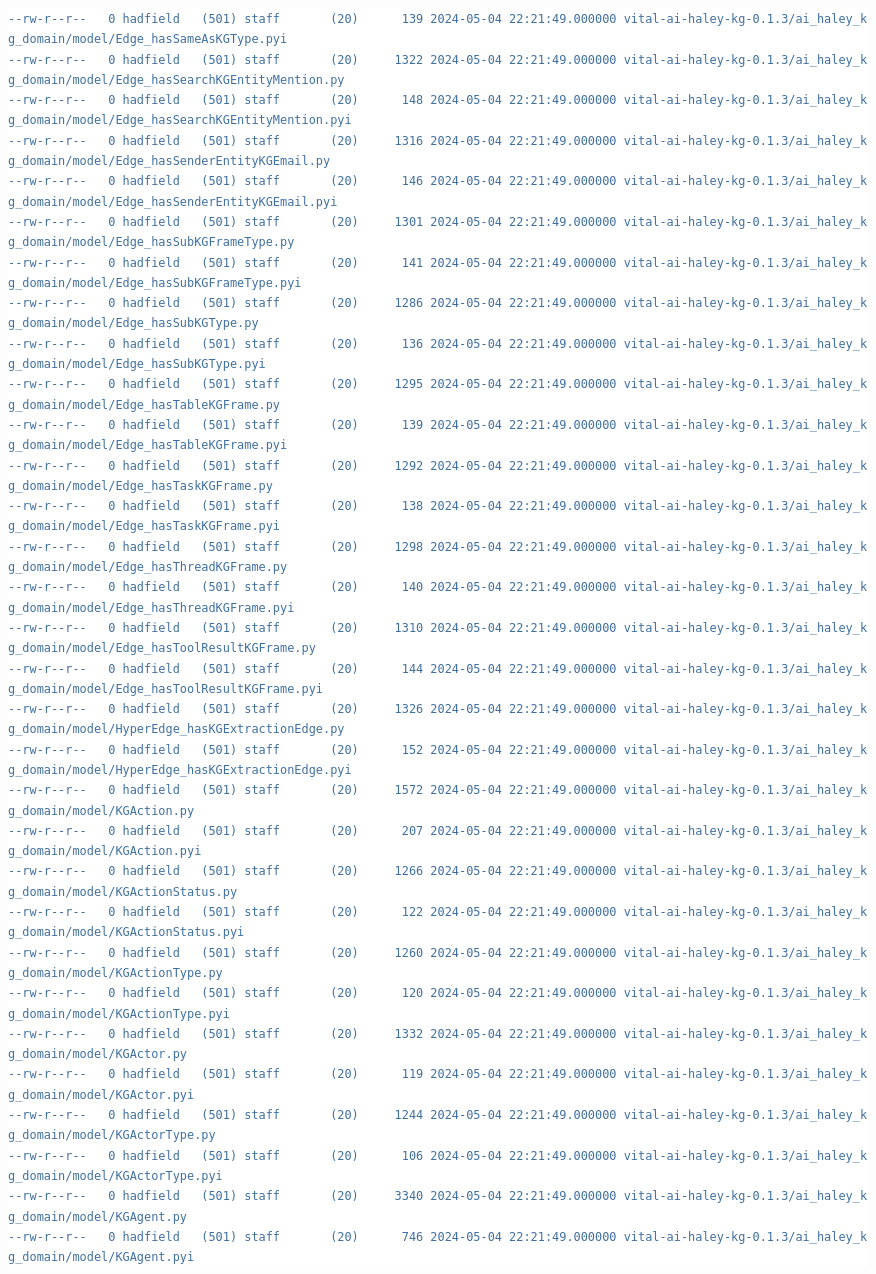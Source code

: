 ```diff
--rw-r--r--   0 hadfield   (501) staff       (20)      139 2024-05-04 22:21:49.000000 vital-ai-haley-kg-0.1.3/ai_haley_kg_domain/model/Edge_hasSameAsKGType.pyi
--rw-r--r--   0 hadfield   (501) staff       (20)     1322 2024-05-04 22:21:49.000000 vital-ai-haley-kg-0.1.3/ai_haley_kg_domain/model/Edge_hasSearchKGEntityMention.py
--rw-r--r--   0 hadfield   (501) staff       (20)      148 2024-05-04 22:21:49.000000 vital-ai-haley-kg-0.1.3/ai_haley_kg_domain/model/Edge_hasSearchKGEntityMention.pyi
--rw-r--r--   0 hadfield   (501) staff       (20)     1316 2024-05-04 22:21:49.000000 vital-ai-haley-kg-0.1.3/ai_haley_kg_domain/model/Edge_hasSenderEntityKGEmail.py
--rw-r--r--   0 hadfield   (501) staff       (20)      146 2024-05-04 22:21:49.000000 vital-ai-haley-kg-0.1.3/ai_haley_kg_domain/model/Edge_hasSenderEntityKGEmail.pyi
--rw-r--r--   0 hadfield   (501) staff       (20)     1301 2024-05-04 22:21:49.000000 vital-ai-haley-kg-0.1.3/ai_haley_kg_domain/model/Edge_hasSubKGFrameType.py
--rw-r--r--   0 hadfield   (501) staff       (20)      141 2024-05-04 22:21:49.000000 vital-ai-haley-kg-0.1.3/ai_haley_kg_domain/model/Edge_hasSubKGFrameType.pyi
--rw-r--r--   0 hadfield   (501) staff       (20)     1286 2024-05-04 22:21:49.000000 vital-ai-haley-kg-0.1.3/ai_haley_kg_domain/model/Edge_hasSubKGType.py
--rw-r--r--   0 hadfield   (501) staff       (20)      136 2024-05-04 22:21:49.000000 vital-ai-haley-kg-0.1.3/ai_haley_kg_domain/model/Edge_hasSubKGType.pyi
--rw-r--r--   0 hadfield   (501) staff       (20)     1295 2024-05-04 22:21:49.000000 vital-ai-haley-kg-0.1.3/ai_haley_kg_domain/model/Edge_hasTableKGFrame.py
--rw-r--r--   0 hadfield   (501) staff       (20)      139 2024-05-04 22:21:49.000000 vital-ai-haley-kg-0.1.3/ai_haley_kg_domain/model/Edge_hasTableKGFrame.pyi
--rw-r--r--   0 hadfield   (501) staff       (20)     1292 2024-05-04 22:21:49.000000 vital-ai-haley-kg-0.1.3/ai_haley_kg_domain/model/Edge_hasTaskKGFrame.py
--rw-r--r--   0 hadfield   (501) staff       (20)      138 2024-05-04 22:21:49.000000 vital-ai-haley-kg-0.1.3/ai_haley_kg_domain/model/Edge_hasTaskKGFrame.pyi
--rw-r--r--   0 hadfield   (501) staff       (20)     1298 2024-05-04 22:21:49.000000 vital-ai-haley-kg-0.1.3/ai_haley_kg_domain/model/Edge_hasThreadKGFrame.py
--rw-r--r--   0 hadfield   (501) staff       (20)      140 2024-05-04 22:21:49.000000 vital-ai-haley-kg-0.1.3/ai_haley_kg_domain/model/Edge_hasThreadKGFrame.pyi
--rw-r--r--   0 hadfield   (501) staff       (20)     1310 2024-05-04 22:21:49.000000 vital-ai-haley-kg-0.1.3/ai_haley_kg_domain/model/Edge_hasToolResultKGFrame.py
--rw-r--r--   0 hadfield   (501) staff       (20)      144 2024-05-04 22:21:49.000000 vital-ai-haley-kg-0.1.3/ai_haley_kg_domain/model/Edge_hasToolResultKGFrame.pyi
--rw-r--r--   0 hadfield   (501) staff       (20)     1326 2024-05-04 22:21:49.000000 vital-ai-haley-kg-0.1.3/ai_haley_kg_domain/model/HyperEdge_hasKGExtractionEdge.py
--rw-r--r--   0 hadfield   (501) staff       (20)      152 2024-05-04 22:21:49.000000 vital-ai-haley-kg-0.1.3/ai_haley_kg_domain/model/HyperEdge_hasKGExtractionEdge.pyi
--rw-r--r--   0 hadfield   (501) staff       (20)     1572 2024-05-04 22:21:49.000000 vital-ai-haley-kg-0.1.3/ai_haley_kg_domain/model/KGAction.py
--rw-r--r--   0 hadfield   (501) staff       (20)      207 2024-05-04 22:21:49.000000 vital-ai-haley-kg-0.1.3/ai_haley_kg_domain/model/KGAction.pyi
--rw-r--r--   0 hadfield   (501) staff       (20)     1266 2024-05-04 22:21:49.000000 vital-ai-haley-kg-0.1.3/ai_haley_kg_domain/model/KGActionStatus.py
--rw-r--r--   0 hadfield   (501) staff       (20)      122 2024-05-04 22:21:49.000000 vital-ai-haley-kg-0.1.3/ai_haley_kg_domain/model/KGActionStatus.pyi
--rw-r--r--   0 hadfield   (501) staff       (20)     1260 2024-05-04 22:21:49.000000 vital-ai-haley-kg-0.1.3/ai_haley_kg_domain/model/KGActionType.py
--rw-r--r--   0 hadfield   (501) staff       (20)      120 2024-05-04 22:21:49.000000 vital-ai-haley-kg-0.1.3/ai_haley_kg_domain/model/KGActionType.pyi
--rw-r--r--   0 hadfield   (501) staff       (20)     1332 2024-05-04 22:21:49.000000 vital-ai-haley-kg-0.1.3/ai_haley_kg_domain/model/KGActor.py
--rw-r--r--   0 hadfield   (501) staff       (20)      119 2024-05-04 22:21:49.000000 vital-ai-haley-kg-0.1.3/ai_haley_kg_domain/model/KGActor.pyi
--rw-r--r--   0 hadfield   (501) staff       (20)     1244 2024-05-04 22:21:49.000000 vital-ai-haley-kg-0.1.3/ai_haley_kg_domain/model/KGActorType.py
--rw-r--r--   0 hadfield   (501) staff       (20)      106 2024-05-04 22:21:49.000000 vital-ai-haley-kg-0.1.3/ai_haley_kg_domain/model/KGActorType.pyi
--rw-r--r--   0 hadfield   (501) staff       (20)     3340 2024-05-04 22:21:49.000000 vital-ai-haley-kg-0.1.3/ai_haley_kg_domain/model/KGAgent.py
--rw-r--r--   0 hadfield   (501) staff       (20)      746 2024-05-04 22:21:49.000000 vital-ai-haley-kg-0.1.3/ai_haley_kg_domain/model/KGAgent.pyi
```